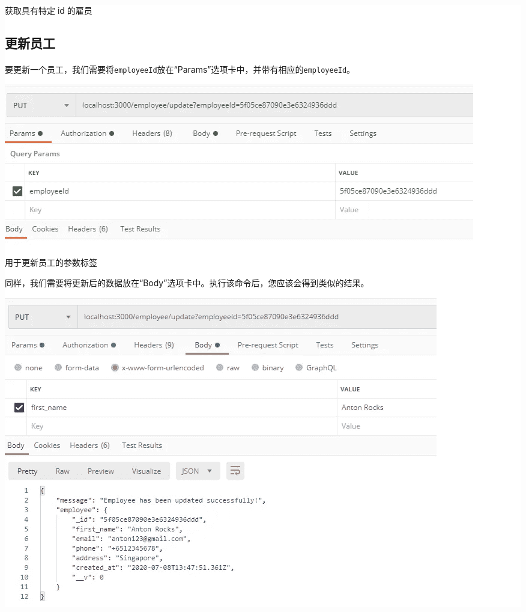 获取具有特定 id 的雇员

## **更新员工**

要更新一个员工，我们需要将`employeeId`放在“Params”选项卡中，并带有相应的`employeeId`。

![](img/a3c748717df06ba4d7f5748bcdc54a92.png)

用于更新员工的参数标签

同样，我们需要将更新后的数据放在“Body”选项卡中。执行该命令后，您应该会得到类似的结果。

![](img/72233ab75587a3e93385a3dee116b74e.png)
